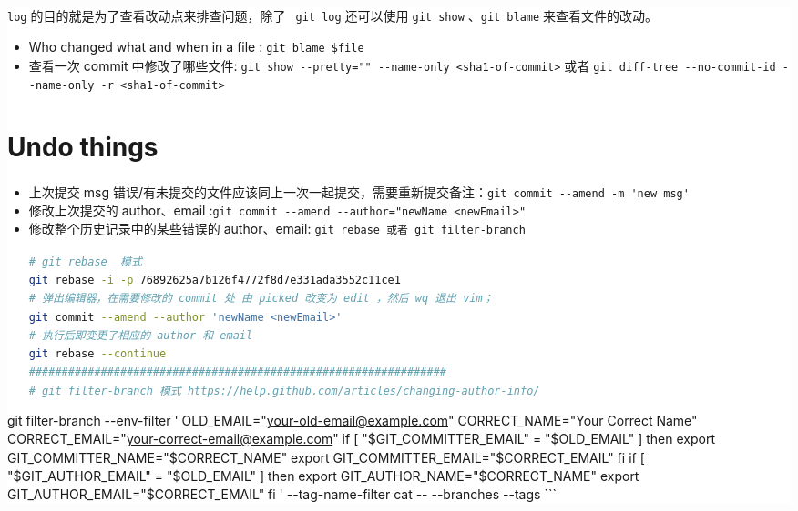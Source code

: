 `log` 的目的就是为了查看改动点来排查问题，除了 ` git log` 还可以使用 `git show` 、`git blame` 来查看文件的改动。
- Who changed what and when in a file : `git blame $file`
- 查看一次 commit 中修改了哪些文件: `git show --pretty="" --name-only <sha1-of-commit>` 或者 `git diff-tree --no-commit-id --name-only -r <sha1-of-commit>`


# Undo things
- 上次提交 msg 错误/有未提交的文件应该同上一次一起提交，需要重新提交备注：`git commit --amend -m 'new msg'` 
- 修改上次提交的 author、email :`git commit --amend --author="newName <newEmail>"`
- 修改整个历史记录中的某些错误的 author、email: `git rebase 或者 git filter-branch`
    ``` bash
    # git rebase  模式
    git rebase -i -p 76892625a7b126f4772f8d7e331ada3552c11ce1 
    # 弹出编辑器，在需要修改的 commit 处 由 picked 改变为 edit ，然后 wq 退出 vim；
    git commit --amend --author 'newName <newEmail>'
    # 执行后即变更了相应的 author 和 email 
    git rebase --continue 
    ################################################################
    # git filter-branch 模式 https://help.github.com/articles/changing-author-info/
git filter-branch --env-filter '
OLD_EMAIL="your-old-email@example.com"
CORRECT_NAME="Your Correct Name"
CORRECT_EMAIL="your-correct-email@example.com"
if [ "$GIT_COMMITTER_EMAIL" = "$OLD_EMAIL" ]
then
    export GIT_COMMITTER_NAME="$CORRECT_NAME"
    export GIT_COMMITTER_EMAIL="$CORRECT_EMAIL"
fi
if [ "$GIT_AUTHOR_EMAIL" = "$OLD_EMAIL" ]
then
    export GIT_AUTHOR_NAME="$CORRECT_NAME"
    export GIT_AUTHOR_EMAIL="$CORRECT_EMAIL"
fi
' --tag-name-filter cat -- --branches --tags
    ```